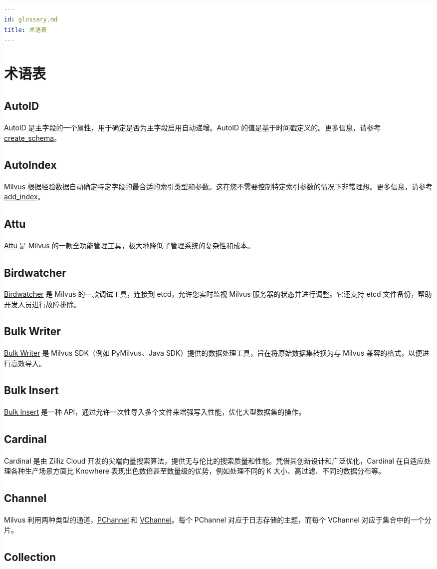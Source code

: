 ```yaml
---
id: glossary.md
title: 术语表
---
```


# 术语表

## AutoID

AutoID 是主字段的一个属性，用于确定是否为主字段启用自动递增。AutoID 的值是基于时间戳定义的。更多信息，请参考 [create_schema](https://milvus.io/api-reference/pymilvus/v2.4.x/MilvusClient/Collections/create_schema.md)。

## AutoIndex

Milvus 根据经验数据自动确定特定字段的最合适的索引类型和参数。这在您不需要控制特定索引参数的情况下非常理想。更多信息，请参考 [add_index](https://milvus.io/api-reference/pymilvus/v2.4.x/MilvusClient/Management/add_index.md)。

## Attu

[Attu](https://github.com/zilliztech/attu) 是 Milvus 的一款全功能管理工具，极大地降低了管理系统的复杂性和成本。

## Birdwatcher

[Birdwatcher](birdwatcher_overview.md) 是 Milvus 的一款调试工具，连接到 etcd，允许您实时监视 Milvus 服务器的状态并进行调整。它还支持 etcd 文件备份，帮助开发人员进行故障排除。

## Bulk Writer

[Bulk Writer](https://milvus.io/api-reference/pymilvus/v2.4.x/DataImport/LocalBulkWriter/LocalBulkWriter.md) 是 Milvus SDK（例如 PyMilvus、Java SDK）提供的数据处理工具，旨在将原始数据集转换为与 Milvus 兼容的格式，以便进行高效导入。

## Bulk Insert

[Bulk Insert](https://milvus.io/api-reference/pymilvus/v2.4.x/ORM/utility/do_bulk_insert.md) 是一种 API，通过允许一次性导入多个文件来增强写入性能，优化大型数据集的操作。

## Cardinal

Cardinal 是由 Zilliz Cloud 开发的尖端向量搜索算法，提供无与伦比的搜索质量和性能。凭借其创新设计和广泛优化，Cardinal 在自适应处理各种生产场景方面比 Knowhere 表现出色数倍甚至数量级的优势，例如处理不同的 K 大小、高过滤、不同的数据分布等。

## Channel

Milvus 利用两种类型的通道，[PChannel](https://milvus.io/docs/glossary.md#PChannel) 和 [VChannel](https://milvus.io/docs/glossary.md#VChannel)。每个 PChannel 对应于日志存储的主题，而每个 VChannel 对应于集合中的一个分片。

## Collection
